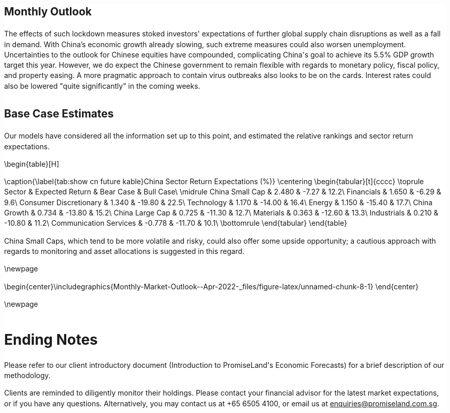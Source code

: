 
## Monthly Outlook

The effects of such lockdown measures stoked investors' expectations of further global supply chain disruptions as well as a fall in demand. With China’s economic growth already slowing, such extreme measures could also worsen unemployment. Uncertainties to the outlook for Chinese equities have compounded, complicating China's goal to achieve its 5.5% GDP growth target this year. However, we do expect the Chinese government to remain flexible with regards to monetary policy, fiscal policy, and property easing. A more pragmatic approach to contain virus outbreaks also looks to be on the cards. Interest rates could also be lowered "quite significantly" in the coming weeks.

## Base Case Estimates

Our models have considered all the information set up to this point, and estimated the relative rankings and sector return expectations.



\begin{table}[H]

\caption{\label{tab:show cn future kable}China Sector Return Expectations (\%)}
\centering
\begin{tabular}[t]{cccc}
\toprule
Sector & Expected Return & Bear Case & Bull Case\\
\midrule
China Small Cap & 2.480 & -7.27 & 12.2\\
Financials & 1.650 & -6.29 & 9.6\\
Consumer Discretionary & 1.340 & -19.80 & 22.5\\
Technology & 1.170 & -14.00 & 16.4\\
Energy & 1.150 & -15.40 & 17.7\\
China Growth & 0.734 & -13.80 & 15.2\\
China Large Cap & 0.725 & -11.30 & 12.7\\
Materials & 0.363 & -12.60 & 13.3\\
Industrials & 0.210 & -10.80 & 11.2\\
Communication Services & -0.778 & -11.70 & 10.1\\
\bottomrule
\end{tabular}
\end{table}

China Small Caps, which tend to be more volatile and risky, could also offer some upside opportunity; a cautious approach with regards to monitoring and asset allocations is suggested in this regard.

\newpage


\begin{center}\includegraphics{Monthly-Market-Outlook--Apr-2022-_files/figure-latex/unnamed-chunk-8-1} \end{center}

\newpage

# Ending Notes

Please refer to our client introductory document (Introduction to PromiseLand's Economic Forecasts) for a brief description of our methodology. 

Clients are reminded to diligently monitor their holdings. Please contact your financial advisor for the latest market expectations, or if you have any questions. Alternatively, you may contact us at +65 6505 4100, or email us at <enquiries@promiseland.com.sg>.
